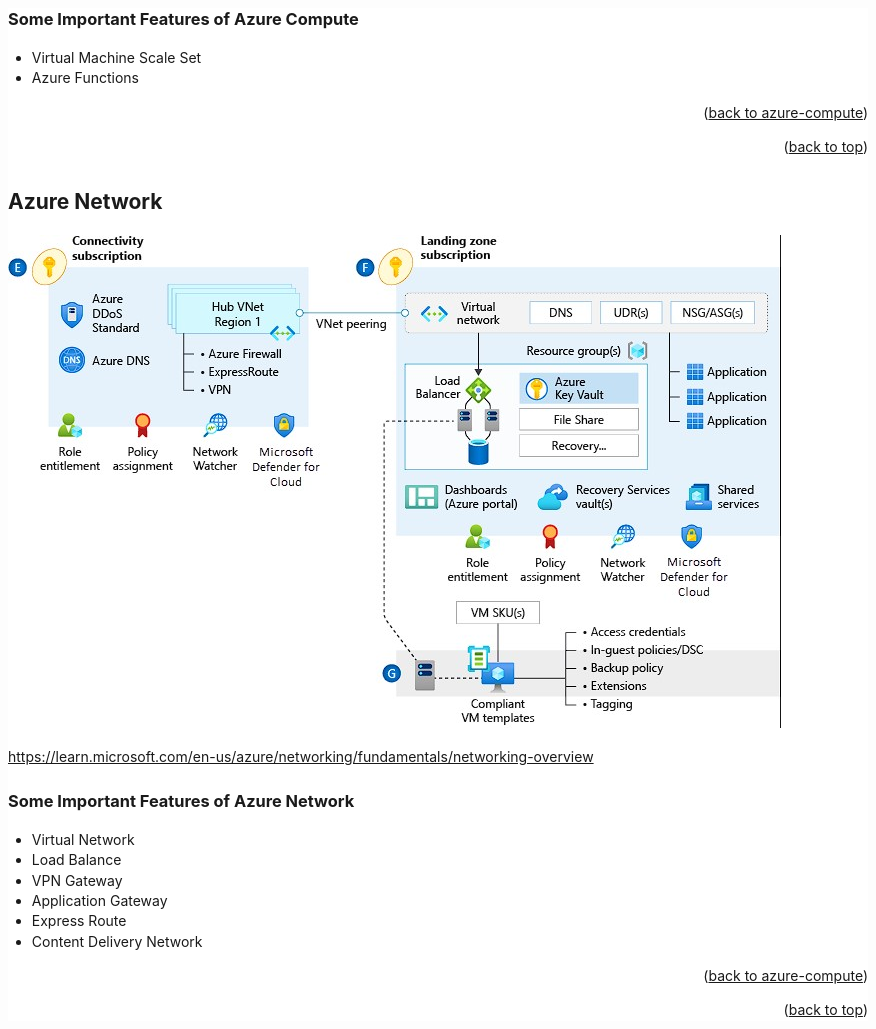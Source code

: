 ### Some Important Features of Azure Compute

* Virtual Machine Scale Set
* Azure Functions

<p align="right">(<a href="#azure-compute">back to azure-compute</a>)</p>
<p align="right">(<a href="#readme-top">back to top</a>)</p>

<a name="azure-network"></a>

## Azure Network

![Azure Network](images/azure-network.jpg)

https://learn.microsoft.com/en-us/azure/networking/fundamentals/networking-overview

### Some Important Features of Azure Network

* Virtual Network
* Load Balance
* VPN Gateway
* Application Gateway
* Express Route
* Content Delivery Network

<p align="right">(<a href="#azure-network">back to azure-compute</a>)</p>
<p align="right">(<a href="#readme-top">back to top</a>)</p>
